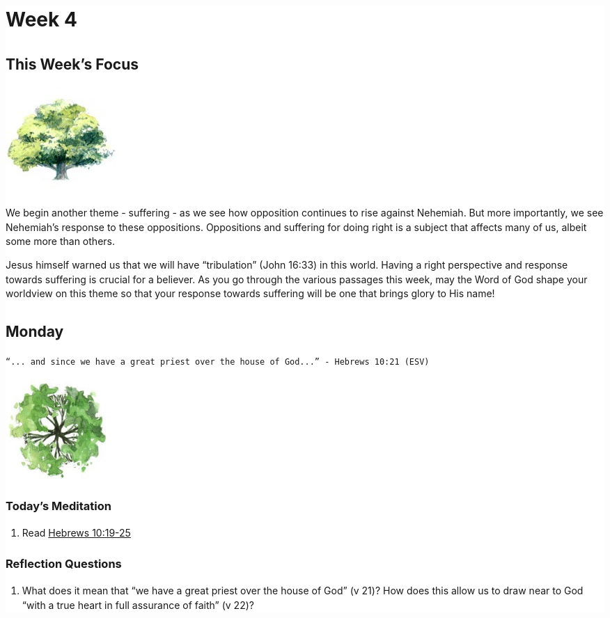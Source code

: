 # Week 4

## This Week’s Focus

![](./media/image5.jpg)

We begin another theme - suffering - as we see how opposition continues to rise against Nehemiah. But more importantly, we see Nehemiah’s response to these oppositions. Oppositions and suffering for doing right is a subject that affects many of us, albeit some more than others.

Jesus himself warned us that we will have “tribulation” (John 16:33) in this world. Having a right perspective and response towards suffering is crucial for a believer. As you go through the various passages this week, may the Word of God shape your worldview on this theme so that your response towards suffering will be one that brings glory to His name!

## Monday

```
“... and since we have a great priest over the house of God...” - Hebrews 10:21 (ESV)
```

<img src="./media/image6.jpg" style="width: 150px">

### Today’s Meditation

1. Read [Hebrews 10:19-25](https://www.biblegateway.com/passage/?search=Hebrews+10%3A19-25&version=ESV)

### Reflection Questions

1. What does it mean that “we have a great priest over the house of God” (v 21)? How does this allow us to draw near to God “with a true heart in full assurance of faith” (v 22)?
